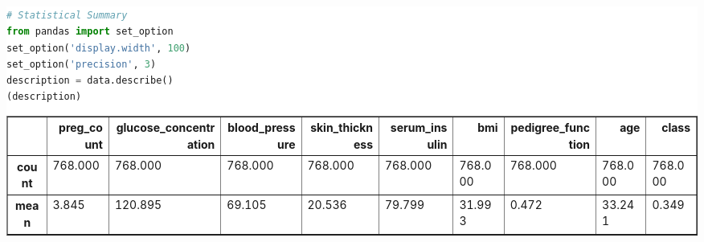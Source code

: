 
```python
# Statistical Summary
from pandas import set_option
set_option('display.width', 100)
set_option('precision', 3)
description = data.describe()
(description)
```




<div>
<style scoped>
    .dataframe tbody tr th:only-of-type {
        vertical-align: middle;
    }

    .dataframe tbody tr th {
        vertical-align: top;
    }

    .dataframe thead th {
        text-align: right;
    }
</style>
<table border="1" class="dataframe">
  <thead>
    <tr style="text-align: right;">
      <th></th>
      <th>preg_count</th>
      <th>glucose_concentration</th>
      <th>blood_pressure</th>
      <th>skin_thickness</th>
      <th>serum_insulin</th>
      <th>bmi</th>
      <th>pedigree_function</th>
      <th>age</th>
      <th>class</th>
    </tr>
  </thead>
  <tbody>
    <tr>
      <th>count</th>
      <td>768.000</td>
      <td>768.000</td>
      <td>768.000</td>
      <td>768.000</td>
      <td>768.000</td>
      <td>768.000</td>
      <td>768.000</td>
      <td>768.000</td>
      <td>768.000</td>
    </tr>
    <tr>
      <th>mean</th>
      <td>3.845</td>
      <td>120.895</td>
      <td>69.105</td>
      <td>20.536</td>
      <td>79.799</td>
      <td>31.993</td>
      <td>0.472</td>
      <td>33.241</td>
      <td>0.349</td>
    </tr>